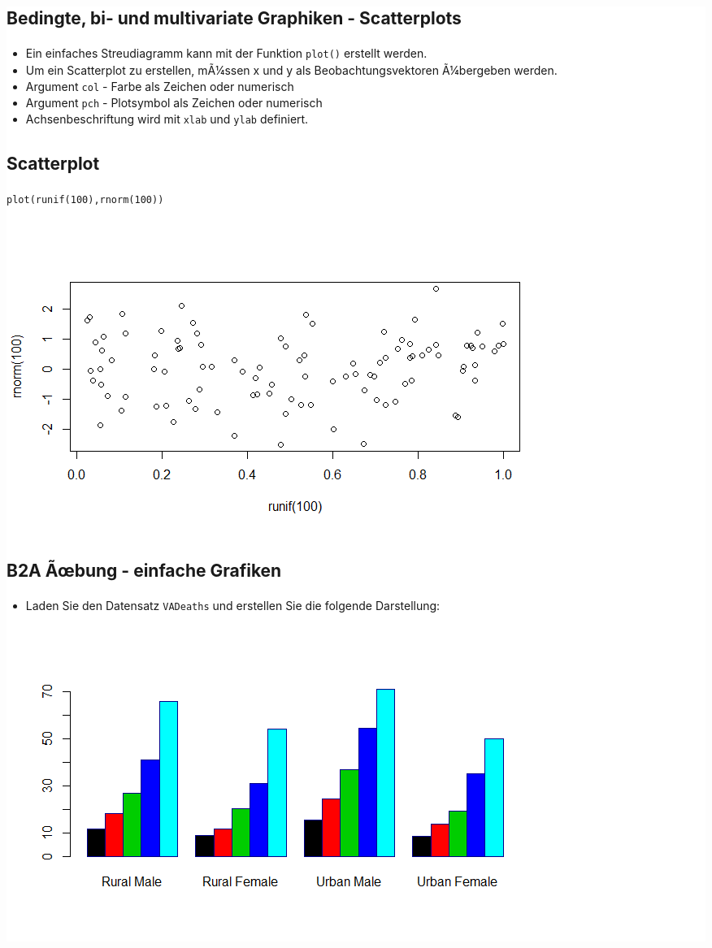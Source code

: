Bedingte, bi- und multivariate Graphiken - Scatterplots
-------------------------------------------------------

-   Ein einfaches Streudiagramm kann mit der Funktion `plot()` erstellt
    werden.
-   Um ein Scatterplot zu erstellen, mÃ¼ssen x und y als
    Beobachtungsvektoren Ã¼bergeben werden.
-   Argument `col` - Farbe als Zeichen oder numerisch
-   Argument `pch` - Plotsymbol als Zeichen oder numerisch
-   Achsenbeschriftung wird mit `xlab` und `ylab` definiert.

Scatterplot
-----------

    plot(runif(100),rnorm(100))

![](B2_Graphiken_files/figure-markdown_strict/unnamed-chunk-46-1.png)


B2A Ãœbung - einfache Grafiken
------------------------------

-   Laden Sie den Datensatz `VADeaths` und erstellen Sie die folgende
    Darstellung:

![](B2_Graphiken_files/figure-markdown_strict/unnamed-chunk-47-1.png)
